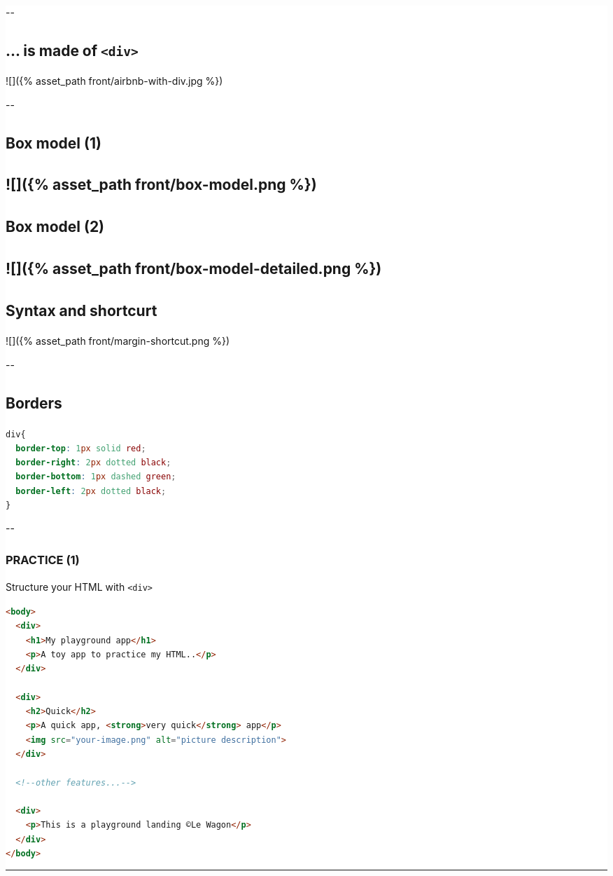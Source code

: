 --

## ... is made of `<div>`

![]({% asset_path front/airbnb-with-div.jpg %})

--
## Box model (1)
![]({% asset_path front/box-model.png %})
--
## Box model (2)
![]({% asset_path front/box-model-detailed.png %})
--
## Syntax and shortcurt
![]({% asset_path front/margin-shortcut.png %})

--
## Borders

```css
div{
  border-top: 1px solid red;
  border-right: 2px dotted black;
  border-bottom: 1px dashed green;
  border-left: 2px dotted black;
}
```
--

### PRACTICE (1)
Structure your HTML with `<div>`
```html
<body>
  <div>
    <h1>My playground app</h1>
    <p>A toy app to practice my HTML..</p>
  </div>

  <div>
    <h2>Quick</h2>
    <p>A quick app, <strong>very quick</strong> app</p>
    <img src="your-image.png" alt="picture description">
  </div>

  <!--other features...-->

  <div>
    <p>This is a playground landing ©Le Wagon</p>
  </div>
</body>
```
---
